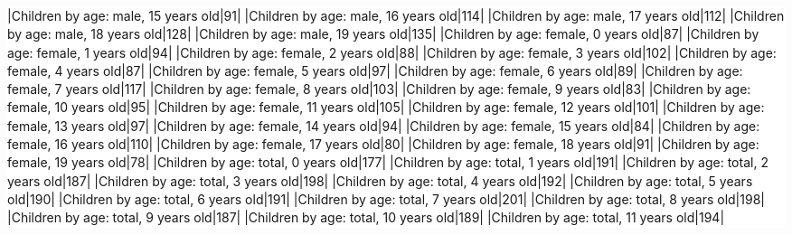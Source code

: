 |Children by age: male, 15 years old|91|
|Children by age: male, 16 years old|114|
|Children by age: male, 17 years old|112|
|Children by age: male, 18 years old|128|
|Children by age: male, 19 years old|135|
|Children by age: female, 0 years old|87|
|Children by age: female, 1 years old|94|
|Children by age: female, 2 years old|88|
|Children by age: female, 3 years old|102|
|Children by age: female, 4 years old|87|
|Children by age: female, 5 years old|97|
|Children by age: female, 6 years old|89|
|Children by age: female, 7 years old|117|
|Children by age: female, 8 years old|103|
|Children by age: female, 9 years old|83|
|Children by age: female, 10 years old|95|
|Children by age: female, 11 years old|105|
|Children by age: female, 12 years old|101|
|Children by age: female, 13 years old|97|
|Children by age: female, 14 years old|94|
|Children by age: female, 15 years old|84|
|Children by age: female, 16 years old|110|
|Children by age: female, 17 years old|80|
|Children by age: female, 18 years old|91|
|Children by age: female, 19 years old|78|
|Children by age: total, 0 years old|177|
|Children by age: total, 1 years old|191|
|Children by age: total, 2 years old|187|
|Children by age: total, 3 years old|198|
|Children by age: total, 4 years old|192|
|Children by age: total, 5 years old|190|
|Children by age: total, 6 years old|191|
|Children by age: total, 7 years old|201|
|Children by age: total, 8 years old|198|
|Children by age: total, 9 years old|187|
|Children by age: total, 10 years old|189|
|Children by age: total, 11 years old|194|